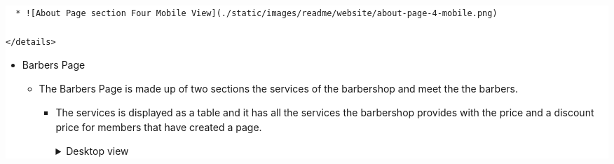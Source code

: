       * ![About Page section Four Mobile View](./static/images/readme/website/about-page-4-mobile.png)

    </details>

* Barbers Page

  * The Barbers Page is made up of two sections the services of the barbershop and meet the the barbers.

    * The services is displayed as a table and it has all the services the barbershop provides with the price and a discount price for members that have created a page.

      <details>
      <summary>Desktop view</summary>
